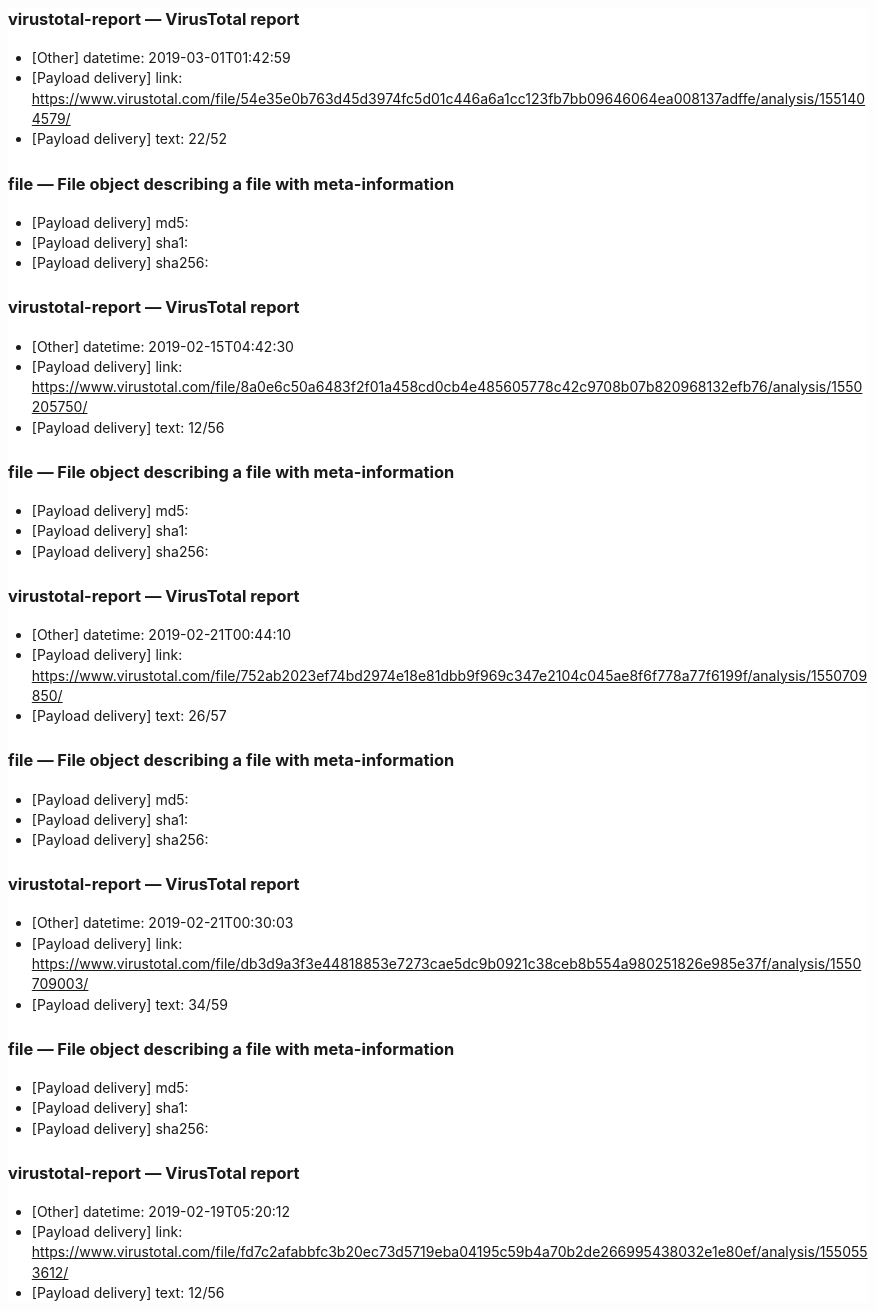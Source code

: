 ### virustotal-report — VirusTotal report
* [Other] datetime: 2019-03-01T01:42:59
* [Payload delivery] link: https://www.virustotal.com/file/54e35e0b763d45d3974fc5d01c446a6a1cc123fb7bb09646064ea008137adffe/analysis/1551404579/
* [Payload delivery] text: 22/52

### file — File object describing a file with meta-information
* [Payload delivery] md5: <md5>
* [Payload delivery] sha1: <sha1>
* [Payload delivery] sha256: <sha256>

### virustotal-report — VirusTotal report
* [Other] datetime: 2019-02-15T04:42:30
* [Payload delivery] link: https://www.virustotal.com/file/8a0e6c50a6483f2f01a458cd0cb4e485605778c42c9708b07b820968132efb76/analysis/1550205750/
* [Payload delivery] text: 12/56

### file — File object describing a file with meta-information
* [Payload delivery] md5: <md5>
* [Payload delivery] sha1: <sha1>
* [Payload delivery] sha256: <sha256>

### virustotal-report — VirusTotal report
* [Other] datetime: 2019-02-21T00:44:10
* [Payload delivery] link: https://www.virustotal.com/file/752ab2023ef74bd2974e18e81dbb9f969c347e2104c045ae8f6f778a77f6199f/analysis/1550709850/
* [Payload delivery] text: 26/57

### file — File object describing a file with meta-information
* [Payload delivery] md5: <md5>
* [Payload delivery] sha1: <sha1>
* [Payload delivery] sha256: <sha256>

### virustotal-report — VirusTotal report
* [Other] datetime: 2019-02-21T00:30:03
* [Payload delivery] link: https://www.virustotal.com/file/db3d9a3f3e44818853e7273cae5dc9b0921c38ceb8b554a980251826e985e37f/analysis/1550709003/
* [Payload delivery] text: 34/59

### file — File object describing a file with meta-information
* [Payload delivery] md5: <md5>
* [Payload delivery] sha1: <sha1>
* [Payload delivery] sha256: <sha256>

### virustotal-report — VirusTotal report
* [Other] datetime: 2019-02-19T05:20:12
* [Payload delivery] link: https://www.virustotal.com/file/fd7c2afabbfc3b20ec73d5719eba04195c59b4a70b2de266995438032e1e80ef/analysis/1550553612/
* [Payload delivery] text: 12/56
